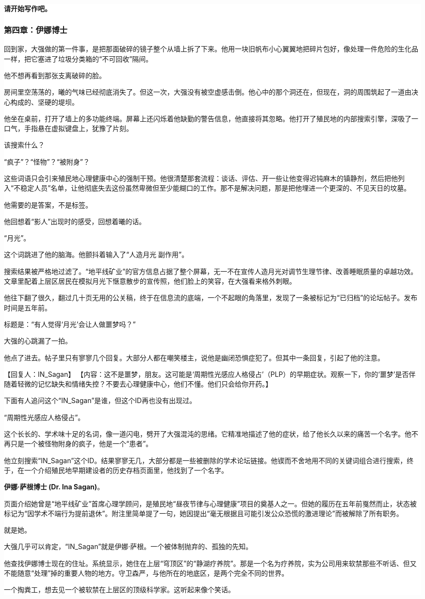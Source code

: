 
**请开始写作吧。**

### **第四章：伊娜博士**

回到家，大强做的第一件事，是把那面破碎的镜子整个从墙上拆了下来。他用一块旧帆布小心翼翼地把碎片包好，像处理一件危险的生化品一样，把它塞进了垃圾分类箱的“不可回收”隔间。

他不想再看到那张支离破碎的脸。

房间里空荡荡的，曦的气味已经彻底消失了。但这一次，大强没有被空虚感击倒。他心中的那个洞还在，但现在，洞的周围筑起了一道由决心构成的、坚硬的堤坝。

他坐在桌前，打开了墙上的多功能终端。屏幕上还闪烁着他缺勤的警告信息，他直接将其忽略。他打开了殖民地的内部搜索引擎，深吸了一口气，手指悬在虚拟键盘上，犹豫了片刻。

该搜索什么？

“疯子”？“怪物”？“被附身”？

这些词语只会引来殖民地心理健康中心的强制干预。他很清楚那套流程：谈话、评估、开一些让他变得迟钝麻木的镇静剂，然后把他列入“不稳定人员”名单，让他彻底失去这份虽然卑微但至少能糊口的工作。那不是解决问题，那是把他埋进一个更深的、不见天日的坟墓。

他需要的是答案，不是标签。

他回想着“影人”出现时的感受，回想着曦的话。

“月光”。

这个词跳进了他的脑海。他颤抖着输入了“人造月光 副作用”。

搜索结果被严格地过滤了。“地平线矿业”的官方信息占据了整个屏幕，无一不在宣传人造月光对调节生理节律、改善睡眠质量的卓越功效。文章里配着上层区居民在模拟月光下惬意散步的宣传照，他们脸上的笑容，在大强看来格外刺眼。

他往下翻了很久，翻过几十页无用的公关稿，终于在信息流的底端，一个不起眼的角落里，发现了一条被标记为“已归档”的论坛帖子。发布时间是五年前。

标题是：“有人觉得‘月光’会让人做噩梦吗？”

大强的心跳漏了一拍。

他点了进去。帖子里只有寥寥几个回复。大部分人都在嘲笑楼主，说他是幽闭恐惧症犯了。但其中一条回复，引起了他的注意。

【回复人：IN_Sagan】
【内容：这不是噩梦，朋友。这可能是‘周期性光感应人格侵占’（PLP）的早期症状。观察一下，你的‘噩梦’是否伴随着轻微的记忆缺失和情绪失控？不要去心理健康中心，他们不懂。他们只会给你开药。】

下面有人追问这个“IN_Sagan”是谁，但这个ID再也没有出现过。

“周期性光感应人格侵占”。

这个长长的、学术味十足的名词，像一道闪电，劈开了大强混沌的思绪。它精准地描述了他的症状，给了他长久以来的痛苦一个名字。他不再只是一个被怪物附身的疯子，他是一个“患者”。

他立刻搜索“IN_Sagan”这个ID。结果寥寥无几，大部分都是一些被删除的学术论坛链接。他锲而不舍地用不同的关键词组合进行搜索，终于，在一个介绍殖民地早期建设者的历史存档页面里，他找到了一个名字。

**伊娜·萨根博士 (Dr. Ina Sagan)**。

页面介绍她曾是“地平线矿业”首席心理学顾问，是殖民地“昼夜节律与心理健康”项目的奠基人之一。但她的履历在五年前戛然而止，状态被标记为“因学术不端行为提前退休”。附注里简单提了一句，她因提出“毫无根据且可能引发公众恐慌的激进理论”而被解除了所有职务。

就是她。

大强几乎可以肯定，“IN_Sagan”就是伊娜·萨根。一个被体制抛弃的、孤独的先知。

他查找伊娜博士现在的住址。系统显示，她住在上层“穹顶区”的“静湖疗养院”。那是一个名为疗养院，实为公司用来软禁那些不听话、但又不能随意“处理”掉的重要人物的地方。守卫森严，与他所在的地底区，是两个完全不同的世界。

一个掏粪工，想去见一个被软禁在上层区的顶级科学家。这听起来像个笑话。
